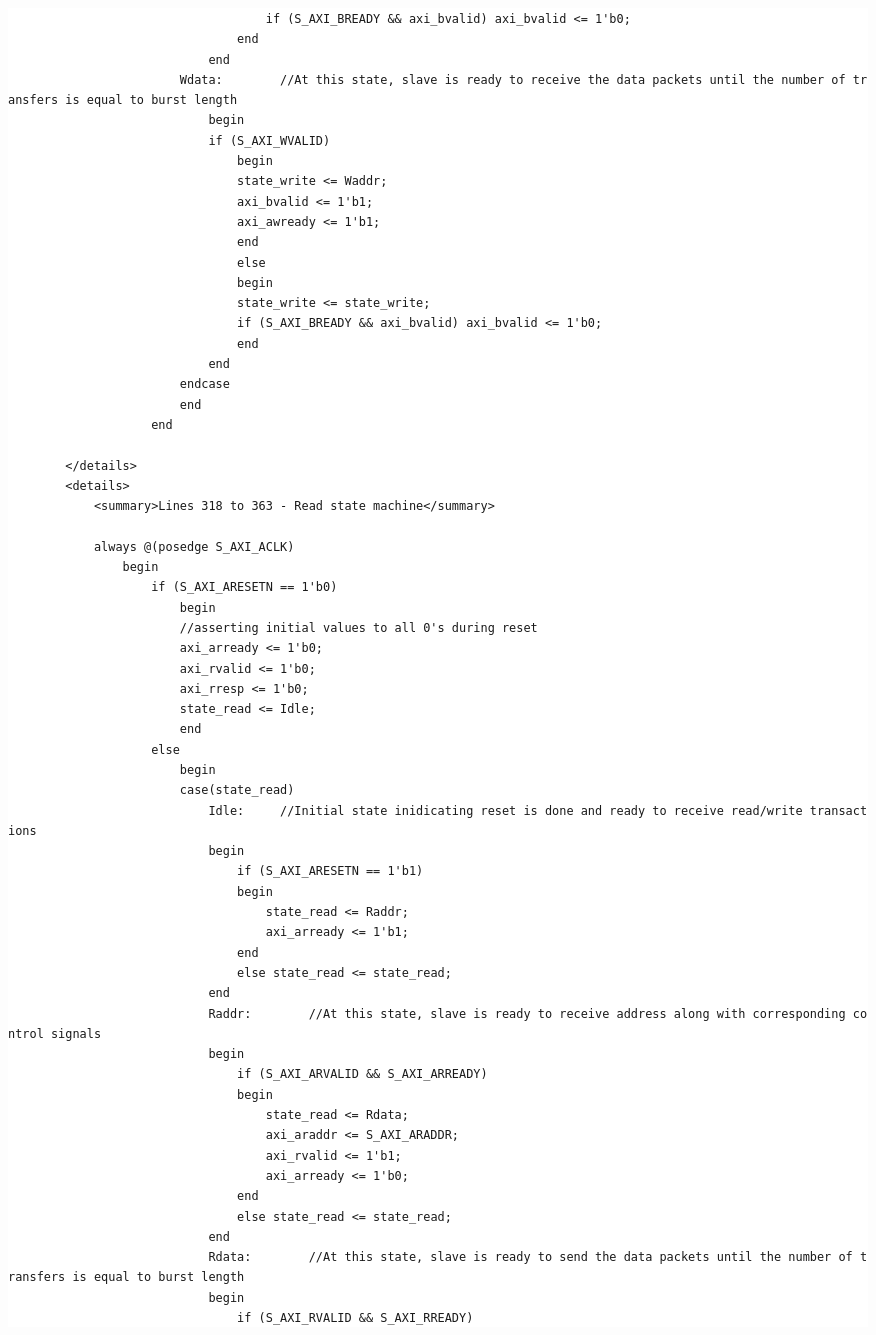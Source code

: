                                         if (S_AXI_BREADY && axi_bvalid) axi_bvalid <= 1'b0;                                 
                                    end                                 
                                end                                 
                            Wdata:        //At this state, slave is ready to receive the data packets until the number of transfers is equal to burst length                                 
                                begin                                 
                                if (S_AXI_WVALID)                                 
                                    begin                                 
                                    state_write <= Waddr;                                 
                                    axi_bvalid <= 1'b1;                                 
                                    axi_awready <= 1'b1;                                 
                                    end                                 
                                    else                                  
                                    begin                                 
                                    state_write <= state_write;                                 
                                    if (S_AXI_BREADY && axi_bvalid) axi_bvalid <= 1'b0;                                 
                                    end                                              
                                end                                 
                            endcase                                 
                            end                                 
                        end

            </details>
            <details>
                <summary>Lines 318 to 363 - Read state machine</summary>

                always @(posedge S_AXI_ACLK)
                    begin                                       
                        if (S_AXI_ARESETN == 1'b0)                                       
                            begin                                       
                            //asserting initial values to all 0's during reset                                       
                            axi_arready <= 1'b0;                                       
                            axi_rvalid <= 1'b0;                                       
                            axi_rresp <= 1'b0;                                       
                            state_read <= Idle;                                       
                            end                                       
                        else                                       
                            begin                                       
                            case(state_read)                                       
                                Idle:     //Initial state inidicating reset is done and ready to receive read/write transactions                                       
                                begin                                                
                                    if (S_AXI_ARESETN == 1'b1)                                        
                                    begin                                       
                                        state_read <= Raddr;                                       
                                        axi_arready <= 1'b1;                                       
                                    end                                       
                                    else state_read <= state_read;                                       
                                end                                       
                                Raddr:        //At this state, slave is ready to receive address along with corresponding control signals                                       
                                begin                                       
                                    if (S_AXI_ARVALID && S_AXI_ARREADY)                                       
                                    begin                                       
                                        state_read <= Rdata;                                       
                                        axi_araddr <= S_AXI_ARADDR;                                       
                                        axi_rvalid <= 1'b1;                                       
                                        axi_arready <= 1'b0;                                       
                                    end                                       
                                    else state_read <= state_read;                                       
                                end                                       
                                Rdata:        //At this state, slave is ready to send the data packets until the number of transfers is equal to burst length                                       
                                begin                                           
                                    if (S_AXI_RVALID && S_AXI_RREADY)                                       